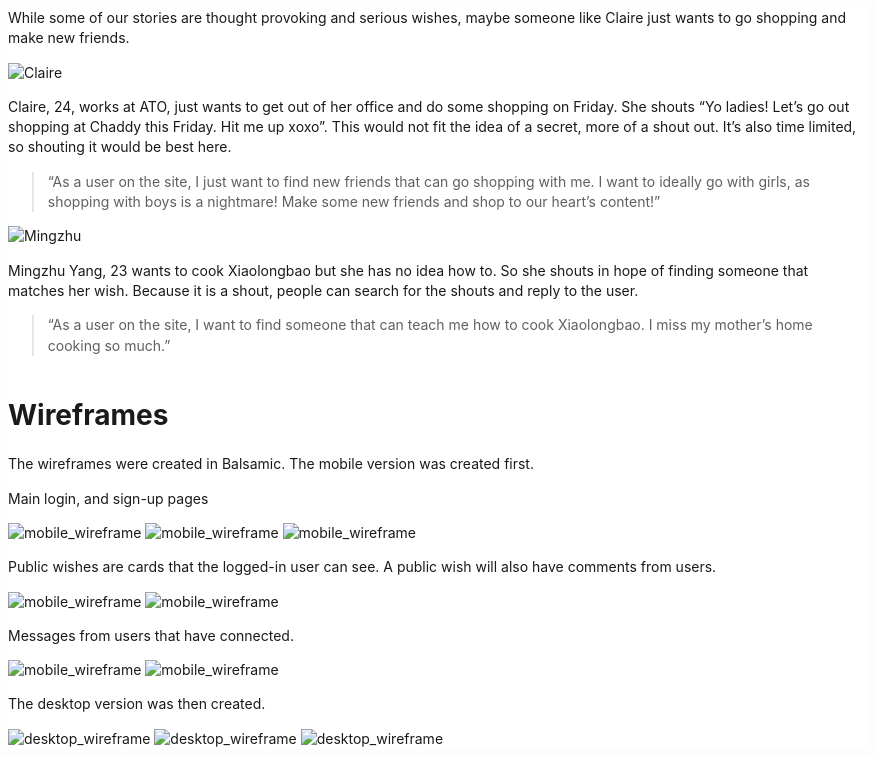 
While some of our stories are thought provoking and serious wishes, maybe someone like Claire just wants to go shopping and make new friends.

![Claire](./docs/user_stories/Claire.png)

Claire, 24, works at ATO, just wants to get out of her office and do some shopping on Friday. She shouts “Yo ladies! Let’s go out shopping at Chaddy this Friday. Hit me up xoxo”. This would not fit the idea of a secret, more of a shout out. It’s also time limited, so shouting it would be best here.

> “As a user on the site, I just want to find new friends that can go shopping with me. I want to ideally go with girls, as shopping with boys is a nightmare! Make some new friends and shop to our heart’s content!”

![Mingzhu](./docs/user_stories/Mingzhu.png)

Mingzhu Yang, 23 wants to cook Xiaolongbao but she has no idea how to. So she shouts in hope of finding someone that matches her wish. Because it is a shout, people can search for the shouts and reply to the user.

> “As a user on the site, I want to find someone that can teach me how to cook Xiaolongbao. I miss my mother’s home cooking so much.”

# Wireframes

The wireframes were created in Balsamic. The mobile version was created first.

Main login, and sign-up pages

![mobile_wireframe](./docs/wireframes/Mobile5.png)
![mobile_wireframe](./docs/wireframes/Mobile6.png)
![mobile_wireframe](./docs/wireframes/Mobile7.png)

Public wishes are cards that the logged-in user can see. A public wish will also have comments from users.

![mobile_wireframe](./docs/wireframes/Mobile4.png)
![mobile_wireframe](./docs/wireframes/Mobile2.png)

Messages from users that have connected.

![mobile_wireframe](./docs/wireframes/Mobile1.png)
![mobile_wireframe](./docs/wireframes/Mobile3.png)

The desktop version was then created.

![desktop_wireframe](./docs/wireframes/1.png)
![desktop_wireframe](./docs/wireframes/2.png)
![desktop_wireframe](./docs/wireframes/3.png)
